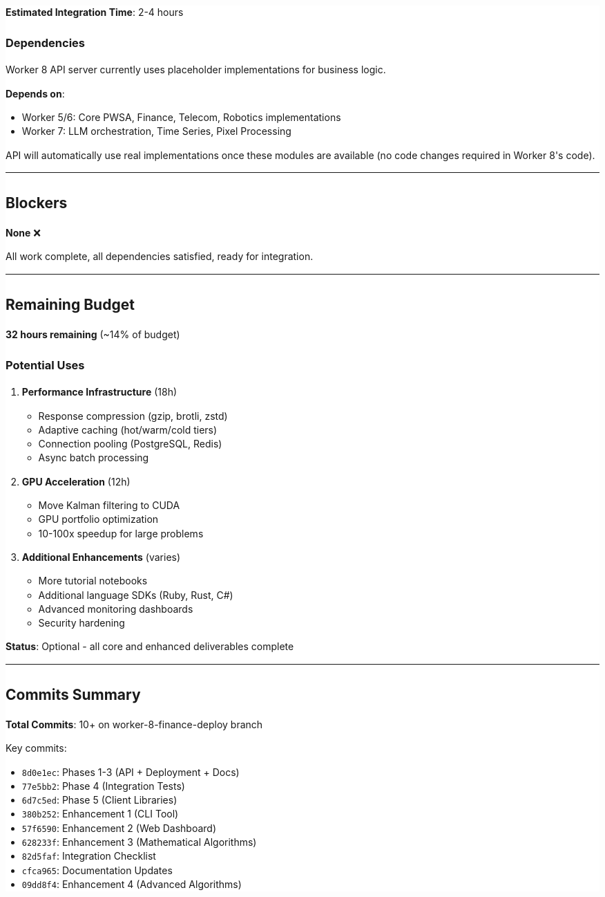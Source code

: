 **Estimated Integration Time**: 2-4 hours

### Dependencies
Worker 8 API server currently uses placeholder implementations for business logic.

**Depends on**:
- Worker 5/6: Core PWSA, Finance, Telecom, Robotics implementations
- Worker 7: LLM orchestration, Time Series, Pixel Processing

API will automatically use real implementations once these modules are available (no code changes required in Worker 8's code).

---

## Blockers

**None** ❌

All work complete, all dependencies satisfied, ready for integration.

---

## Remaining Budget

**32 hours remaining** (~14% of budget)

### Potential Uses
1. **Performance Infrastructure** (18h)
   - Response compression (gzip, brotli, zstd)
   - Adaptive caching (hot/warm/cold tiers)
   - Connection pooling (PostgreSQL, Redis)
   - Async batch processing

2. **GPU Acceleration** (12h)
   - Move Kalman filtering to CUDA
   - GPU portfolio optimization
   - 10-100x speedup for large problems

3. **Additional Enhancements** (varies)
   - More tutorial notebooks
   - Additional language SDKs (Ruby, Rust, C#)
   - Advanced monitoring dashboards
   - Security hardening

**Status**: Optional - all core and enhanced deliverables complete

---

## Commits Summary

**Total Commits**: 10+ on worker-8-finance-deploy branch

Key commits:
- `8d0e1ec`: Phases 1-3 (API + Deployment + Docs)
- `77e5bb2`: Phase 4 (Integration Tests)
- `6d7c5ed`: Phase 5 (Client Libraries)
- `380b252`: Enhancement 1 (CLI Tool)
- `57f6590`: Enhancement 2 (Web Dashboard)
- `628233f`: Enhancement 3 (Mathematical Algorithms)
- `82d5faf`: Integration Checklist
- `cfca965`: Documentation Updates
- `09dd8f4`: Enhancement 4 (Advanced Algorithms)
